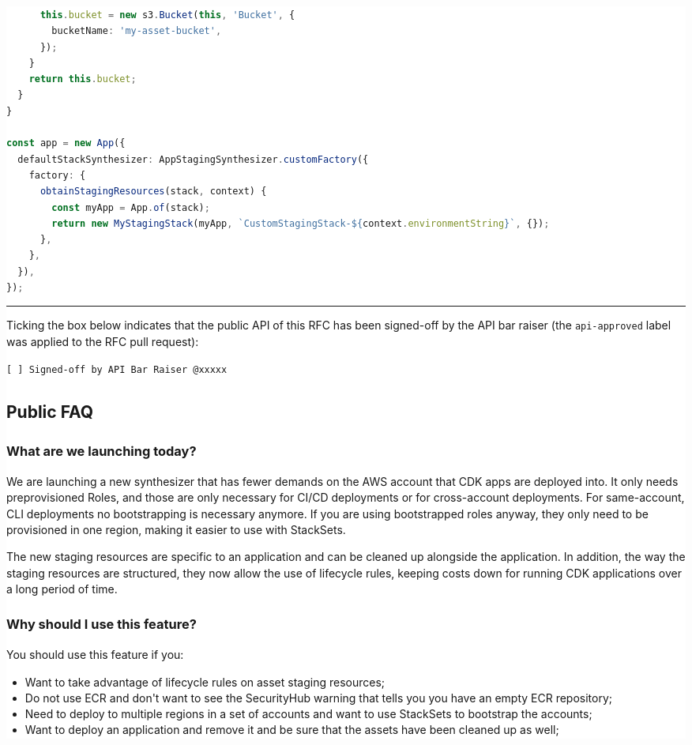 ```ts
      this.bucket = new s3.Bucket(this, 'Bucket', {
        bucketName: 'my-asset-bucket',
      });
    }
    return this.bucket;
  }
}

const app = new App({
  defaultStackSynthesizer: AppStagingSynthesizer.customFactory({
    factory: {
      obtainStagingResources(stack, context) {
        const myApp = App.of(stack);
        return new MyStagingStack(myApp, `CustomStagingStack-${context.environmentString}`, {});
      },
    },
  }),
});
```

---

Ticking the box below indicates that the public API of this RFC has been
signed-off by the API bar raiser (the `api-approved` label was applied to the
RFC pull request):

```
[ ] Signed-off by API Bar Raiser @xxxxx
```

## Public FAQ

### What are we launching today?

We are launching a new synthesizer that has fewer demands on the AWS account that CDK apps are deployed into. It only
needs preprovisioned Roles, and those are only necessary for CI/CD deployments or for cross-account deployments. For
same-account, CLI deployments no bootstrapping is necessary anymore. If you are using bootstrapped roles anyway,
they only need to be provisioned in one region, making it easier to use with StackSets.

The new staging resources are specific to an application and can be cleaned up alongside the application. In addition,
the way the staging resources are structured, they now allow the use of lifecycle rules, keeping costs down for
running CDK applications over a long period of time.

### Why should I use this feature?

You should use this feature if you:

- Want to take advantage of lifecycle rules on asset staging resources;
- Do not use ECR and don't want to see the SecurityHub warning that tells you you have an empty ECR repository;
- Need to deploy to multiple regions in a set of accounts and want to use StackSets to bootstrap the accounts;
- Want to deploy an application and remove it and be sure that the assets have been cleaned up as well;
